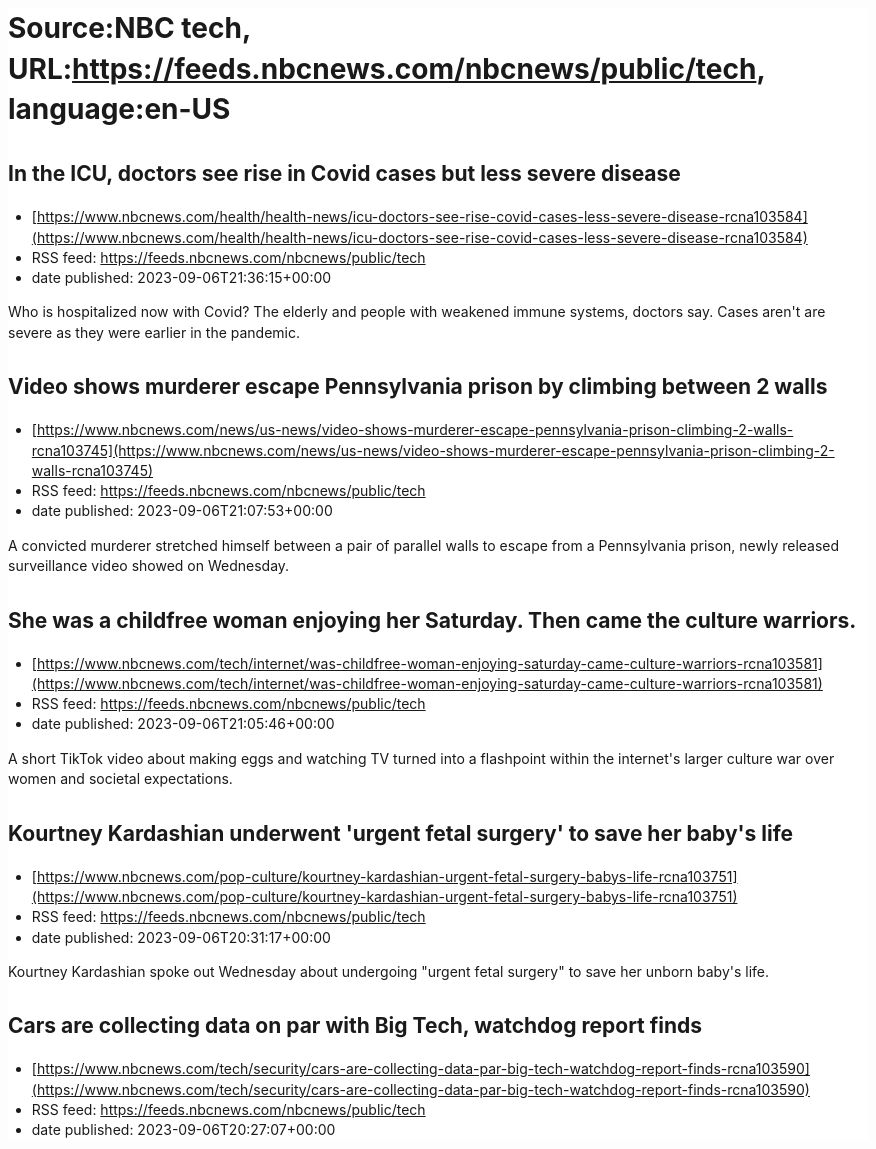 # Source:NBC tech, URL:https://feeds.nbcnews.com/nbcnews/public/tech, language:en-US

## In the ICU, doctors see rise in Covid cases but less severe disease
 - [https://www.nbcnews.com/health/health-news/icu-doctors-see-rise-covid-cases-less-severe-disease-rcna103584](https://www.nbcnews.com/health/health-news/icu-doctors-see-rise-covid-cases-less-severe-disease-rcna103584)
 - RSS feed: https://feeds.nbcnews.com/nbcnews/public/tech
 - date published: 2023-09-06T21:36:15+00:00

Who is hospitalized now with Covid? The elderly and people with weakened immune systems, doctors say. Cases aren't are severe as they were earlier in the pandemic.

## Video shows murderer escape Pennsylvania prison by climbing between 2 walls
 - [https://www.nbcnews.com/news/us-news/video-shows-murderer-escape-pennsylvania-prison-climbing-2-walls-rcna103745](https://www.nbcnews.com/news/us-news/video-shows-murderer-escape-pennsylvania-prison-climbing-2-walls-rcna103745)
 - RSS feed: https://feeds.nbcnews.com/nbcnews/public/tech
 - date published: 2023-09-06T21:07:53+00:00

A convicted murderer stretched himself between a pair of parallel walls to escape from a Pennsylvania prison, newly released surveillance video showed on Wednesday.

## She was a childfree woman enjoying her Saturday. Then came the culture warriors.
 - [https://www.nbcnews.com/tech/internet/was-childfree-woman-enjoying-saturday-came-culture-warriors-rcna103581](https://www.nbcnews.com/tech/internet/was-childfree-woman-enjoying-saturday-came-culture-warriors-rcna103581)
 - RSS feed: https://feeds.nbcnews.com/nbcnews/public/tech
 - date published: 2023-09-06T21:05:46+00:00

A short TikTok video about making eggs and watching TV turned into a flashpoint within the internet's larger culture war over women and societal expectations.

## Kourtney Kardashian underwent 'urgent fetal surgery' to save her baby's life
 - [https://www.nbcnews.com/pop-culture/kourtney-kardashian-urgent-fetal-surgery-babys-life-rcna103751](https://www.nbcnews.com/pop-culture/kourtney-kardashian-urgent-fetal-surgery-babys-life-rcna103751)
 - RSS feed: https://feeds.nbcnews.com/nbcnews/public/tech
 - date published: 2023-09-06T20:31:17+00:00

Kourtney Kardashian spoke out Wednesday about undergoing "urgent fetal surgery" to save her unborn baby's life.

## Cars are collecting data on par with Big Tech, watchdog report finds
 - [https://www.nbcnews.com/tech/security/cars-are-collecting-data-par-big-tech-watchdog-report-finds-rcna103590](https://www.nbcnews.com/tech/security/cars-are-collecting-data-par-big-tech-watchdog-report-finds-rcna103590)
 - RSS feed: https://feeds.nbcnews.com/nbcnews/public/tech
 - date published: 2023-09-06T20:27:07+00:00
